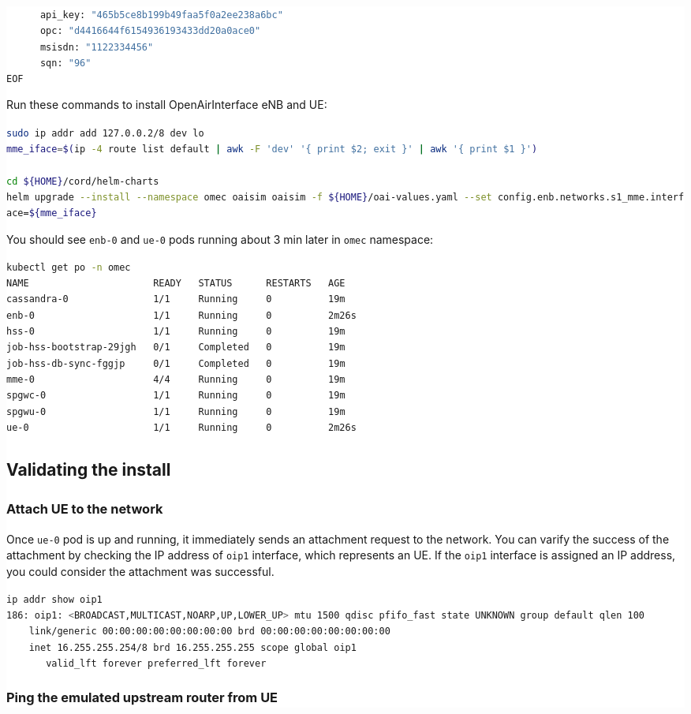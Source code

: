 ```bash
      api_key: "465b5ce8b199b49faa5f0a2ee238a6bc"
      opc: "d4416644f6154936193433dd20a0ace0"
      msisdn: "1122334456"
      sqn: "96"
EOF
```

Run these commands to install OpenAirInterface eNB and UE:

```bash
sudo ip addr add 127.0.0.2/8 dev lo
mme_iface=$(ip -4 route list default | awk -F 'dev' '{ print $2; exit }' | awk '{ print $1 }')

cd ${HOME}/cord/helm-charts
helm upgrade --install --namespace omec oaisim oaisim -f ${HOME}/oai-values.yaml --set config.enb.networks.s1_mme.interface=${mme_iface}
```

You should see `enb-0` and `ue-0` pods running about 3 min later in `omec` namespace:

```bash
kubectl get po -n omec
NAME                      READY   STATUS      RESTARTS   AGE
cassandra-0               1/1     Running     0          19m
enb-0                     1/1     Running     0          2m26s
hss-0                     1/1     Running     0          19m
job-hss-bootstrap-29jgh   0/1     Completed   0          19m
job-hss-db-sync-fggjp     0/1     Completed   0          19m
mme-0                     4/4     Running     0          19m
spgwc-0                   1/1     Running     0          19m
spgwu-0                   1/1     Running     0          19m
ue-0                      1/1     Running     0          2m26s
```

## Validating the install

### Attach UE to the network

Once `ue-0` pod is up and running, it immediately sends an attachment request to
the network. You can varify the success of the attachment by checking the IP
address of `oip1` interface, which represents an UE. If the `oip1` interface is
assigned an IP address, you could consider the attachment was successful.

```bash
ip addr show oip1
186: oip1: <BROADCAST,MULTICAST,NOARP,UP,LOWER_UP> mtu 1500 qdisc pfifo_fast state UNKNOWN group default qlen 100
    link/generic 00:00:00:00:00:00:00:00 brd 00:00:00:00:00:00:00:00
    inet 16.255.255.254/8 brd 16.255.255.255 scope global oip1
       valid_lft forever preferred_lft forever
```

### Ping the emulated upstream router from UE
